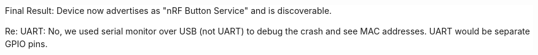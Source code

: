   Final Result: Device now advertises as "nRF Button Service" and is discoverable.

  Re: UART: No, we used serial monitor over USB (not UART) to debug the crash and see MAC addresses. UART
   would be separate GPIO pins.